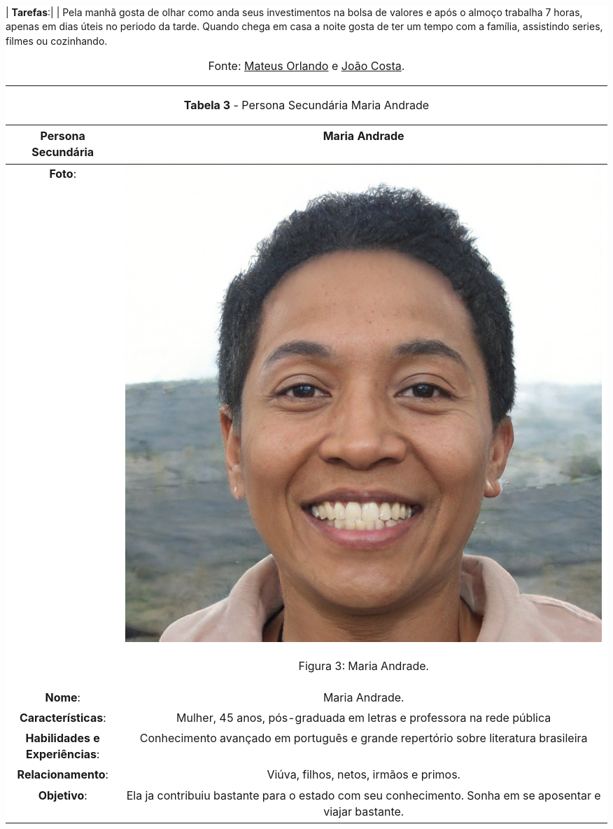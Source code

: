 | **Tarefas**:|  | Pela manhã gosta de olhar como anda seus investimentos na bolsa de valores e após o almoço trabalha 7 horas, apenas em dias úteis no periodo da tarde. Quando chega em casa a noite gosta de ter um tempo com a família, assistindo series, filmes ou cozinhando.                                                                                                                                                                                                          

<font size="3"><p style="text-align: center">Fonte: [Mateus Orlando](https://github.com/MateusPy) e [João Costa](https://github.com/jvcostta).</p>

---

<p style="text-align: center"><b>Tabela 3</b> - Persona Secundária Maria Andrade</p>


|Persona Secundária|Maria Andrade|
| :--:|:--:|
| **Foto**:| ![](../assets/ferramentas/Personas/maria.jpeg) <p>Figura 3: Maria Andrade.                                                                                                                                                                                                                        |
| **Nome**:| Maria Andrade.                                                                                                                                                                                                                                                                                |                                                                                                                                                                                                        |
| **Características**:| Mulher, 45 anos, pós-graduada em letras e professora na rede pública                                                                                                                                                                                                               |
| **Habilidades e Experiências**:| Conhecimento avançado em português e grande repertório sobre literatura brasileira                                                                                                                                                                                      |
| **Relacionamento**:| Viúva, filhos, netos, irmãos e primos.                                                                                                                                                                                                                                              |
| **Objetivo**:| Ela ja contribuiu bastante para o estado com seu conhecimento. Sonha em se aposentar e viajar bastante.                                                                                                                                                                                  |